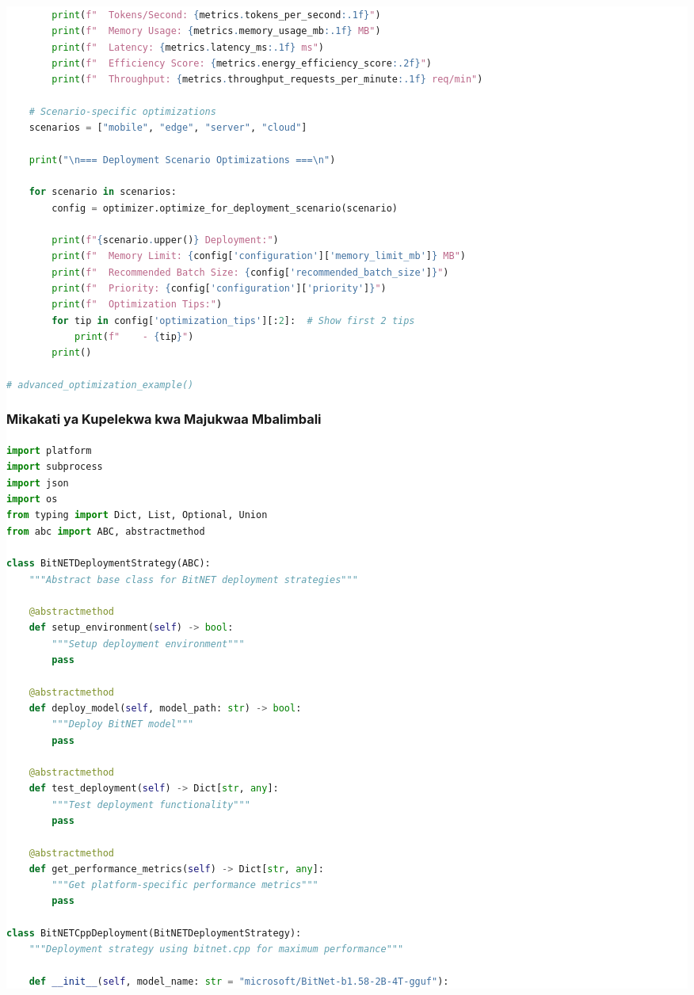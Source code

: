 ```python
        print(f"  Tokens/Second: {metrics.tokens_per_second:.1f}")
        print(f"  Memory Usage: {metrics.memory_usage_mb:.1f} MB")
        print(f"  Latency: {metrics.latency_ms:.1f} ms")
        print(f"  Efficiency Score: {metrics.energy_efficiency_score:.2f}")
        print(f"  Throughput: {metrics.throughput_requests_per_minute:.1f} req/min")
    
    # Scenario-specific optimizations
    scenarios = ["mobile", "edge", "server", "cloud"]
    
    print("\n=== Deployment Scenario Optimizations ===\n")
    
    for scenario in scenarios:
        config = optimizer.optimize_for_deployment_scenario(scenario)
        
        print(f"{scenario.upper()} Deployment:")
        print(f"  Memory Limit: {config['configuration']['memory_limit_mb']} MB")
        print(f"  Recommended Batch Size: {config['recommended_batch_size']}")
        print(f"  Priority: {config['configuration']['priority']}")
        print(f"  Optimization Tips:")
        for tip in config['optimization_tips'][:2]:  # Show first 2 tips
            print(f"    - {tip}")
        print()

# advanced_optimization_example()
```

### Mikakati ya Kupelekwa kwa Majukwaa Mbalimbali

```python
import platform
import subprocess
import json
import os
from typing import Dict, List, Optional, Union
from abc import ABC, abstractmethod

class BitNETDeploymentStrategy(ABC):
    """Abstract base class for BitNET deployment strategies"""
    
    @abstractmethod
    def setup_environment(self) -> bool:
        """Setup deployment environment"""
        pass
    
    @abstractmethod
    def deploy_model(self, model_path: str) -> bool:
        """Deploy BitNET model"""
        pass
    
    @abstractmethod
    def test_deployment(self) -> Dict[str, any]:
        """Test deployment functionality"""
        pass
    
    @abstractmethod
    def get_performance_metrics(self) -> Dict[str, any]:
        """Get platform-specific performance metrics"""
        pass

class BitNETCppDeployment(BitNETDeploymentStrategy):
    """Deployment strategy using bitnet.cpp for maximum performance"""
    
    def __init__(self, model_name: str = "microsoft/BitNet-b1.58-2B-4T-gguf"):
```